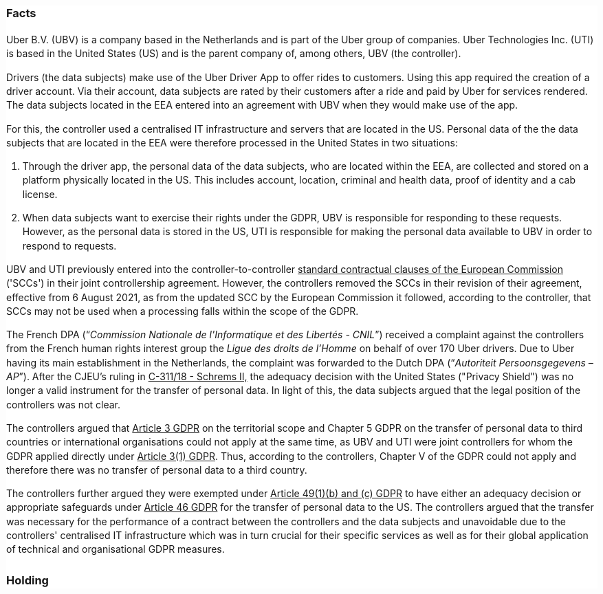 ### Facts

Uber B.V. (UBV) is a company based in the Netherlands and is part of the Uber group of companies. Uber Technologies Inc. (UTI) is based in the United States (US) and is the parent company of, among others, UBV (the controller).

Drivers (the data subjects) make use of the Uber Driver App to offer rides to customers. Using this app required the creation of a driver account. Via their account, data subjects are rated by their customers after a ride and paid by Uber for services rendered. The data subjects located in the EEA entered into an agreement with UBV when they would make use of the app.

For this, the controller used a centralised IT infrastructure and servers that are located in the US. Personal data of the the data subjects that are located in the EEA were therefore processed in the United States in two situations:

1. Through the driver app, the personal data of the data subjects, who are located within the EEA, are collected and stored on a platform physically located in the US. This includes account, location, criminal and health data, proof of identity and a cab license.

2. When data subjects want to exercise their rights under the GDPR, UBV is responsible for responding to these requests. However, as the personal data is stored in the US, UTI is responsible for making the personal data available to UBV in order to respond to requests.

UBV and UTI previously entered into the controller-to-controller [standard contractual clauses of the European Commission](https://eur-lex.europa.eu/legal-content/EN/TXT/?uri=CELEX%3A32021D0914) ('SCCs') in their joint controllership agreement. However, the controllers removed the SCCs in their revision of their agreement, effective from 6 August 2021, as from the updated SCC by the European Commission it followed, according to the controller, that SCCs may not be used when a processing falls within the scope of the GDPR.

The French DPA (“_Commission Nationale de l'Informatique et des Libertés - CNIL_”) received a complaint against the controllers from the French human rights interest group the _Ligue des droits de l’Homme_ on behalf of over 170 Uber drivers. Due to Uber having its main establishment in the Netherlands, the complaint was forwarded to the Dutch DPA (“_Autoriteit Persoonsgegevens – AP_”). After the CJEU’s ruling in [C-311/18 - Schrems II,](/index.php?title=CJEU_-_C-311/18_-_Schrems_II "CJEU - C-311/18 - Schrems II") the adequacy decision with the United States ("Privacy Shield") was no longer a valid instrument for the transfer of personal data. In light of this, the data subjects argued that the legal position of the controllers was not clear.

The controllers argued that [Article 3 GDPR](/index.php?title=Article_3_GDPR "Article 3 GDPR") on the territorial scope and Chapter 5 GDPR on the transfer of personal data to third countries or international organisations could not apply at the same time, as UBV and UTI were joint controllers for whom the GDPR applied directly under [Article 3(1) GDPR](/index.php?title=Article_3_GDPR#1 "Article 3 GDPR"). Thus, according to the controllers, Chapter V of the GDPR could not apply and therefore there was no transfer of personal data to a third country.

The controllers further argued they were exempted under [Article 49(1)(b) and (c) GDPR](/index.php?title=Article_49_GDPR "Article 49 GDPR") to have either an adequacy decision or appropriate safeguards under [Article 46 GDPR](/index.php?title=Article_46_GDPR "Article 46 GDPR") for the transfer of personal data to the US. The controllers argued that the transfer was necessary for the performance of a contract between the controllers and the data subjects and unavoidable due to the controllers' centralised IT infrastructure which was in turn crucial for their specific services as well as for their global application of technical and organisational GDPR measures.

### Holding
